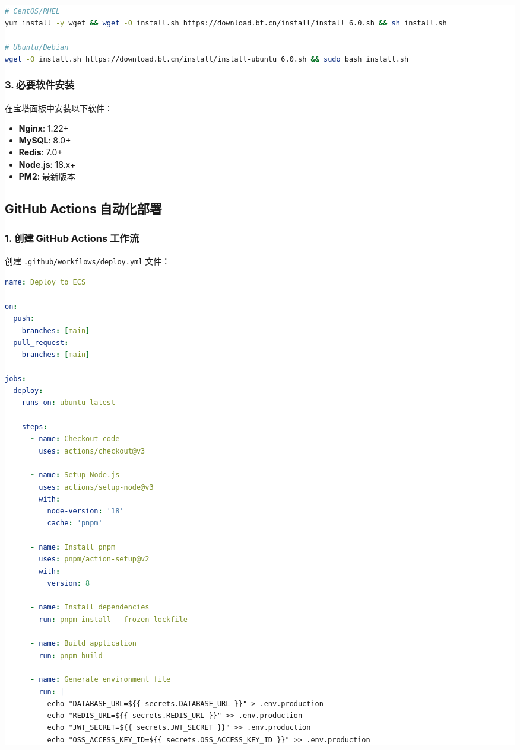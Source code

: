 ```bash
# CentOS/RHEL
yum install -y wget && wget -O install.sh https://download.bt.cn/install/install_6.0.sh && sh install.sh

# Ubuntu/Debian
wget -O install.sh https://download.bt.cn/install/install-ubuntu_6.0.sh && sudo bash install.sh
```

### 3. 必要软件安装

在宝塔面板中安装以下软件：

- **Nginx**: 1.22+
- **MySQL**: 8.0+
- **Redis**: 7.0+
- **Node.js**: 18.x+
- **PM2**: 最新版本

## GitHub Actions 自动化部署

### 1. 创建 GitHub Actions 工作流

创建 `.github/workflows/deploy.yml` 文件：

```yaml
name: Deploy to ECS

on:
  push:
    branches: [main]
  pull_request:
    branches: [main]

jobs:
  deploy:
    runs-on: ubuntu-latest

    steps:
      - name: Checkout code
        uses: actions/checkout@v3

      - name: Setup Node.js
        uses: actions/setup-node@v3
        with:
          node-version: '18'
          cache: 'pnpm'

      - name: Install pnpm
        uses: pnpm/action-setup@v2
        with:
          version: 8

      - name: Install dependencies
        run: pnpm install --frozen-lockfile

      - name: Build application
        run: pnpm build

      - name: Generate environment file
        run: |
          echo "DATABASE_URL=${{ secrets.DATABASE_URL }}" > .env.production
          echo "REDIS_URL=${{ secrets.REDIS_URL }}" >> .env.production
          echo "JWT_SECRET=${{ secrets.JWT_SECRET }}" >> .env.production
          echo "OSS_ACCESS_KEY_ID=${{ secrets.OSS_ACCESS_KEY_ID }}" >> .env.production
```